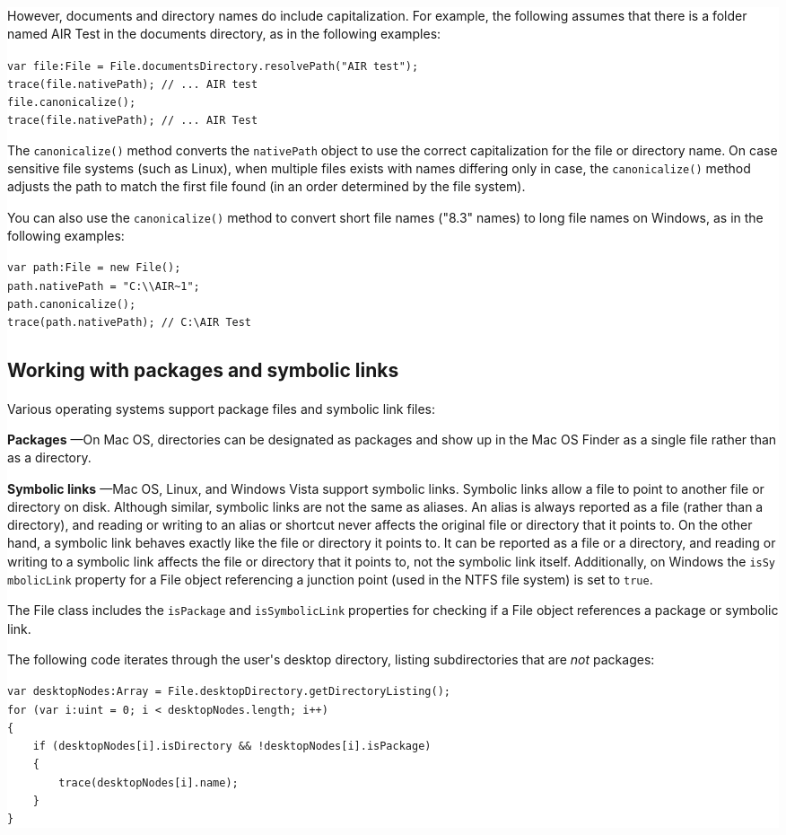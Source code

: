 However, documents and directory names do include capitalization. For example,
the following assumes that there is a folder named AIR Test in the documents
directory, as in the following examples:

```
var file:File = File.documentsDirectory.resolvePath("AIR test");
trace(file.nativePath); // ... AIR test
file.canonicalize();
trace(file.nativePath); // ... AIR Test
```

The `canonicalize()` method converts the `nativePath` object to use the correct
capitalization for the file or directory name. On case sensitive file systems
(such as Linux), when multiple files exists with names differing only in case,
the `canonicalize()` method adjusts the path to match the first file found (in
an order determined by the file system).

You can also use the `canonicalize()` method to convert short file names ("8.3"
names) to long file names on Windows, as in the following examples:

```
var path:File = new File();
path.nativePath = "C:\\AIR~1";
path.canonicalize();
trace(path.nativePath); // C:\AIR Test
```

## Working with packages and symbolic links

Various operating systems support package files and symbolic link files:

**Packages** —On Mac OS, directories can be designated as packages and show up
in the Mac OS Finder as a single file rather than as a directory.

**Symbolic links** —Mac OS, Linux, and Windows Vista support symbolic links.
Symbolic links allow a file to point to another file or directory on disk.
Although similar, symbolic links are not the same as aliases. An alias is always
reported as a file (rather than a directory), and reading or writing to an alias
or shortcut never affects the original file or directory that it points to. On
the other hand, a symbolic link behaves exactly like the file or directory it
points to. It can be reported as a file or a directory, and reading or writing
to a symbolic link affects the file or directory that it points to, not the
symbolic link itself. Additionally, on Windows the `isSymbolicLink` property for
a File object referencing a junction point (used in the NTFS file system) is set
to `true`.

The File class includes the `isPackage` and `isSymbolicLink` properties for
checking if a File object references a package or symbolic link.

The following code iterates through the user's desktop directory, listing
subdirectories that are _not_ packages:

```
var desktopNodes:Array = File.desktopDirectory.getDirectoryListing();
for (var i:uint = 0; i < desktopNodes.length; i++)
{
	if (desktopNodes[i].isDirectory && !desktopNodes[i].isPackage)
	{
		trace(desktopNodes[i].name);
	}
}
```
